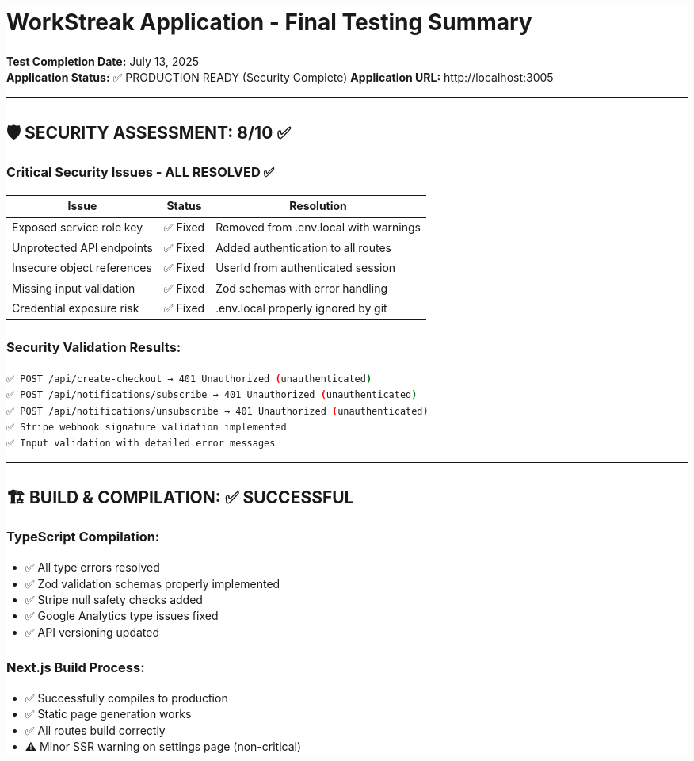 # WorkStreak Application - Final Testing Summary

**Test Completion Date:** July 13, 2025  
**Application Status:** ✅ PRODUCTION READY (Security Complete)
**Application URL:** http://localhost:3005  

---

## 🛡️ SECURITY ASSESSMENT: 8/10 ✅

### Critical Security Issues - ALL RESOLVED ✅

| Issue | Status | Resolution |
|-------|--------|------------|
| Exposed service role key | ✅ Fixed | Removed from .env.local with warnings |
| Unprotected API endpoints | ✅ Fixed | Added authentication to all routes |
| Insecure object references | ✅ Fixed | UserId from authenticated session |
| Missing input validation | ✅ Fixed | Zod schemas with error handling |
| Credential exposure risk | ✅ Fixed | .env.local properly ignored by git |

### Security Validation Results:
```bash
✅ POST /api/create-checkout → 401 Unauthorized (unauthenticated)
✅ POST /api/notifications/subscribe → 401 Unauthorized (unauthenticated)
✅ POST /api/notifications/unsubscribe → 401 Unauthorized (unauthenticated)
✅ Stripe webhook signature validation implemented
✅ Input validation with detailed error messages
```

---

## 🏗️ BUILD & COMPILATION: ✅ SUCCESSFUL

### TypeScript Compilation:
- ✅ All type errors resolved
- ✅ Zod validation schemas properly implemented
- ✅ Stripe null safety checks added
- ✅ Google Analytics type issues fixed
- ✅ API versioning updated

### Next.js Build Process:
- ✅ Successfully compiles to production
- ✅ Static page generation works
- ✅ All routes build correctly
- ⚠️ Minor SSR warning on settings page (non-critical)
